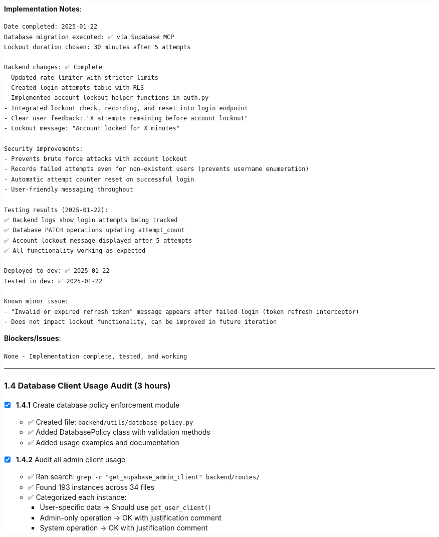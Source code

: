 **Implementation Notes**:
```
Date completed: 2025-01-22
Database migration executed: ✅ via Supabase MCP
Lockout duration chosen: 30 minutes after 5 attempts

Backend changes: ✅ Complete
- Updated rate limiter with stricter limits
- Created login_attempts table with RLS
- Implemented account lockout helper functions in auth.py
- Integrated lockout check, recording, and reset into login endpoint
- Clear user feedback: "X attempts remaining before account lockout"
- Lockout message: "Account locked for X minutes"

Security improvements:
- Prevents brute force attacks with account lockout
- Records failed attempts even for non-existent users (prevents username enumeration)
- Automatic attempt counter reset on successful login
- User-friendly messaging throughout

Testing results (2025-01-22):
✅ Backend logs show login attempts being tracked
✅ Database PATCH operations updating attempt_count
✅ Account lockout message displayed after 5 attempts
✅ All functionality working as expected

Deployed to dev: ✅ 2025-01-22
Tested in dev: ✅ 2025-01-22

Known minor issue:
- "Invalid or expired refresh token" message appears after failed login (token refresh interceptor)
- Does not impact lockout functionality, can be improved in future iteration
```

**Blockers/Issues**:
```
None - Implementation complete, tested, and working
```

---

### 1.4 Database Client Usage Audit (3 hours)

- [x] **1.4.1** Create database policy enforcement module
  - ✅ Created file: `backend/utils/database_policy.py`
  - ✅ Added DatabasePolicy class with validation methods
  - ✅ Added usage examples and documentation

- [x] **1.4.2** Audit all admin client usage
  - ✅ Ran search: `grep -r "get_supabase_admin_client" backend/routes/`
  - ✅ Found 193 instances across 34 files
  - ✅ Categorized each instance:
    - User-specific data → Should use `get_user_client()`
    - Admin-only operation → OK with justification comment
    - System operation → OK with justification comment
